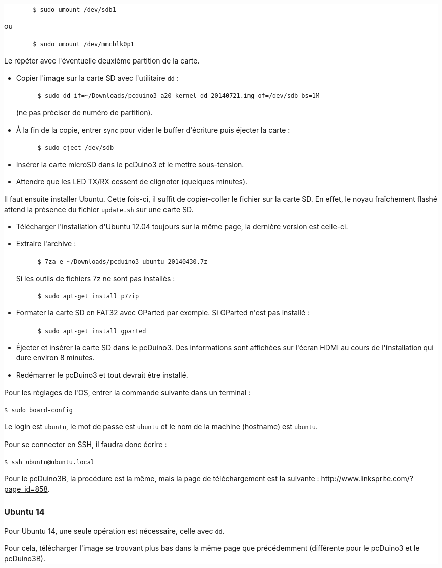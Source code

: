 			$ sudo umount /dev/sdb1

  ou

			$ sudo umount /dev/mmcblk0p1

  Le répéter avec l'éventuelle deuxième partition de la carte.
- Copier l'image sur la carte SD avec l'utilitaire `dd` :

			$ sudo dd if=~/Downloads/pcduino3_a20_kernel_dd_20140721.img of=/dev/sdb bs=1M

  (ne pas préciser de numéro de partition).
- À la fin de la copie, entrer `sync` pour vider le buffer d'écriture puis éjecter la carte :

			$ sudo eject /dev/sdb

- Insérer la carte microSD dans le pcDuino3 et le mettre sous-tension.
- Attendre que les LED TX/RX cessent de clignoter (quelques minutes).

Il faut ensuite installer Ubuntu. Cette fois-ci, il suffit de copier-coller le fichier sur la carte SD. En effet, le noyau fraîchement flashé attend la présence du fichier `update.sh` sur une carte SD.

- Télécharger l'installation d'Ubuntu 12.04 toujours sur la même page, la dernière version est [celle-ci](https://s3.amazonaws.com/pcduino/Images/v3/20140430/pcduino3_ubuntu_20140430.7z).
- Extraire l'archive :

			$ 7za e ~/Downloads/pcduino3_ubuntu_20140430.7z

  Si les outils de fichiers 7z ne sont pas installés :

			$ sudo apt-get install p7zip

- Formater la carte SD en FAT32 avec GParted par exemple.
  Si GParted n'est pas installé :

			$ sudo apt-get install gparted

- Éjecter et insérer la carte SD dans le pcDuino3. Des informations sont affichées sur l'écran HDMI au cours de l'installation qui dure environ 8 minutes.
- Redémarrer le pcDuino3 et tout devrait être installé.

Pour les réglages de l'OS, entrer la commande suivante dans un terminal :

    $ sudo board-config

Le login est `ubuntu`, le mot de passe est `ubuntu` et le nom de la machine (hostname) est `ubuntu`.

Pour se connecter en SSH, il faudra donc écrire :

    $ ssh ubuntu@ubuntu.local

Pour le pcDuino3B, la procédure est la même, mais la page de téléchargement est la suivante : <http://www.linksprite.com/?page_id=858>.

### Ubuntu 14
Pour Ubuntu 14, une seule opération est nécessaire, celle avec `dd`.

Pour cela, télécharger l'image se trouvant plus bas dans la même page que précédemment (différente pour le pcDuino3 et le pcDuino3B).
